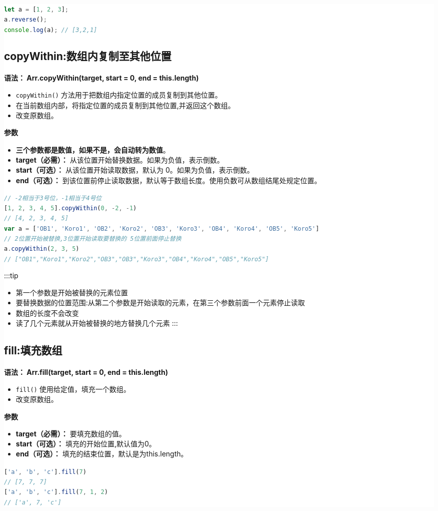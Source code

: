   ```js
  let a = [1, 2, 3];
  a.reverse();
  console.log(a); // [3,2,1]
  ```

## copyWithin:数组内复制至其他位置

**语法： Arr.copyWithin(target, start = 0, end = this.length)**

  - `copyWithin()` 方法用于把数组内指定位置的成员复制到其他位置。
  - 在当前数组内部，将指定位置的成员复制到其他位置,并返回这个数组。
  - 改变原数组。

  **参数**
  - **三个参数都是数值，如果不是，会自动转为数值**。
  - **target（必需）：** 从该位置开始替换数据。如果为负值，表示倒数。
  - **start（可选）：** 从该位置开始读取数据，默认为 0。如果为负值，表示倒数。
  - **end（可选）：** 到该位置前停止读取数据，默认等于数组长度。使用负数可从数组结尾处规定位置。

  ```js
  // -2相当于3号位，-1相当于4号位
  [1, 2, 3, 4, 5].copyWithin(0, -2, -1)
  // [4, 2, 3, 4, 5]
  var a = ['OB1', 'Koro1', 'OB2', 'Koro2', 'OB3', 'Koro3', 'OB4', 'Koro4', 'OB5', 'Koro5']
  // 2位置开始被替换,3位置开始读取要替换的 5位置前面停止替换
  a.copyWithin(2, 3, 5)
  // ["OB1","Koro1","Koro2","OB3","OB3","Koro3","OB4","Koro4","OB5","Koro5"]
  ```
  :::tip
  + 第一个参数是开始被替换的元素位置
  + 要替换数据的位置范围:从第二个参数是开始读取的元素，在第三个参数前面一个元素停止读取
  + 数组的长度不会改变
  + 读了几个元素就从开始被替换的地方替换几个元素
  :::
  

## fill:填充数组

**语法： Arr.fill(target, start = 0, end = this.length)**

  - `fill()` 使用给定值，填充一个数组。
  - 改变原数组。

  **参数**
  - **target（必需）：** 要填充数组的值。
  - **start（可选）：** 填充的开始位置,默认值为0。
  - **end（可选）：** 填充的结束位置，默认是为this.length。

  ```js
  ['a', 'b', 'c'].fill(7)
  // [7, 7, 7]
  ['a', 'b', 'c'].fill(7, 1, 2)
  // ['a', 7, 'c']
  ```
